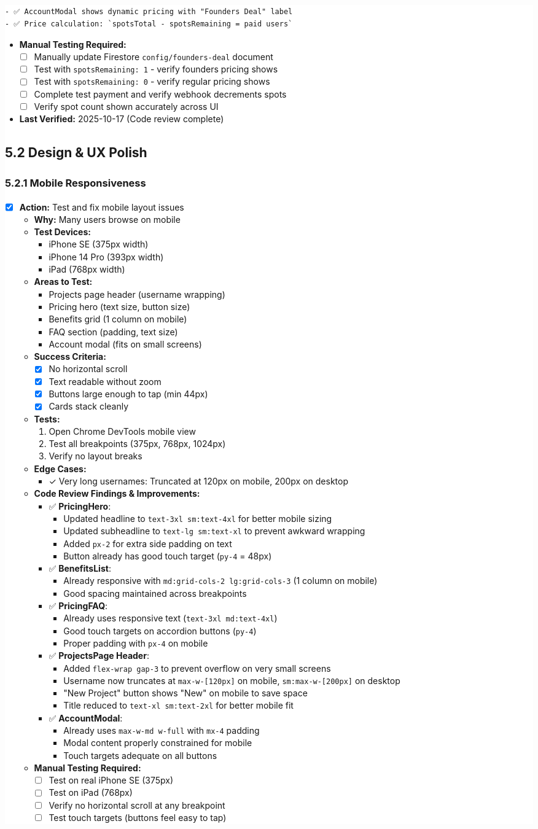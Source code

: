     - ✅ AccountModal shows dynamic pricing with "Founders Deal" label
    - ✅ Price calculation: `spotsTotal - spotsRemaining = paid users`
  - **Manual Testing Required:**
    - [ ] Manually update Firestore `config/founders-deal` document
    - [ ] Test with `spotsRemaining: 1` - verify founders pricing shows
    - [ ] Test with `spotsRemaining: 0` - verify regular pricing shows
    - [ ] Complete test payment and verify webhook decrements spots
    - [ ] Verify spot count shown accurately across UI
  - **Last Verified:** 2025-10-17 (Code review complete)

## 5.2 Design & UX Polish

### 5.2.1 Mobile Responsiveness
- [x] **Action:** Test and fix mobile layout issues
  - **Why:** Many users browse on mobile
  - **Test Devices:**
    - iPhone SE (375px width)
    - iPhone 14 Pro (393px width)
    - iPad (768px width)
  - **Areas to Test:**
    - Projects page header (username wrapping)
    - Pricing hero (text size, button size)
    - Benefits grid (1 column on mobile)
    - FAQ section (padding, text size)
    - Account modal (fits on small screens)
  - **Success Criteria:**
    - [x] No horizontal scroll
    - [x] Text readable without zoom
    - [x] Buttons large enough to tap (min 44px)
    - [x] Cards stack cleanly
  - **Tests:**
    1. Open Chrome DevTools mobile view
    2. Test all breakpoints (375px, 768px, 1024px)
    3. Verify no layout breaks
  - **Edge Cases:**
    - ✓ Very long usernames: Truncated at 120px on mobile, 200px on desktop
  - **Code Review Findings & Improvements:**
    - ✅ **PricingHero**:
      - Updated headline to `text-3xl sm:text-4xl` for better mobile sizing
      - Updated subheadline to `text-lg sm:text-xl` to prevent awkward wrapping
      - Added `px-2` for extra side padding on text
      - Button already has good touch target (`py-4` = 48px)
    - ✅ **BenefitsList**:
      - Already responsive with `md:grid-cols-2 lg:grid-cols-3` (1 column on mobile)
      - Good spacing maintained across breakpoints
    - ✅ **PricingFAQ**:
      - Already uses responsive text (`text-3xl md:text-4xl`)
      - Good touch targets on accordion buttons (`py-4`)
      - Proper padding with `px-4` on mobile
    - ✅ **ProjectsPage Header**:
      - Added `flex-wrap gap-3` to prevent overflow on very small screens
      - Username now truncates at `max-w-[120px]` on mobile, `sm:max-w-[200px]` on desktop
      - "New Project" button shows "New" on mobile to save space
      - Title reduced to `text-xl sm:text-2xl` for better mobile fit
    - ✅ **AccountModal**:
      - Already uses `max-w-md w-full` with `mx-4` padding
      - Modal content properly constrained for mobile
      - Touch targets adequate on all buttons
  - **Manual Testing Required:**
    - [ ] Test on real iPhone SE (375px)
    - [ ] Test on iPad (768px)
    - [ ] Verify no horizontal scroll at any breakpoint
    - [ ] Test touch targets (buttons feel easy to tap)